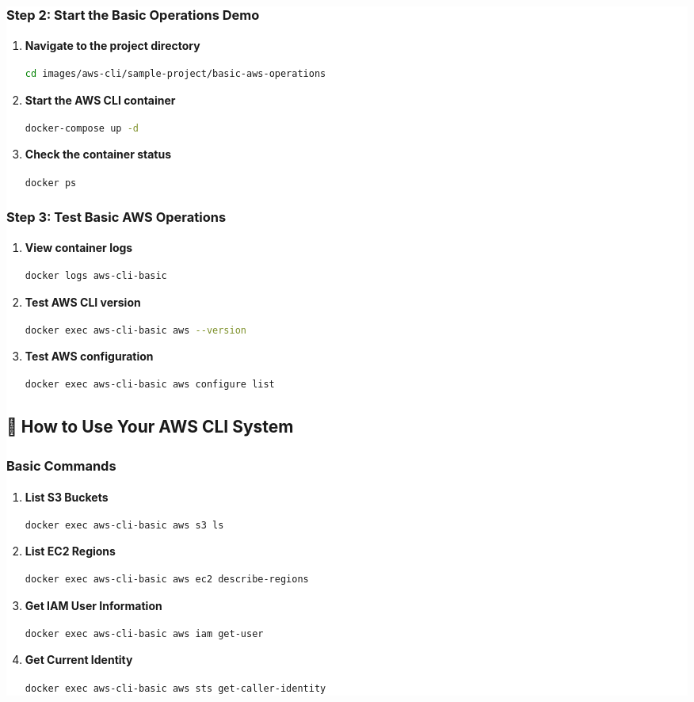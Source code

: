 ### Step 2: Start the Basic Operations Demo

1. **Navigate to the project directory**
   ```bash
   cd images/aws-cli/sample-project/basic-aws-operations
   ```

2. **Start the AWS CLI container**
   ```bash
   docker-compose up -d
   ```

3. **Check the container status**
   ```bash
   docker ps
   ```

### Step 3: Test Basic AWS Operations

1. **View container logs**
   ```bash
   docker logs aws-cli-basic
   ```

2. **Test AWS CLI version**
   ```bash
   docker exec aws-cli-basic aws --version
   ```

3. **Test AWS configuration**
   ```bash
   docker exec aws-cli-basic aws configure list
   ```

## 🔧 How to Use Your AWS CLI System

### Basic Commands

1. **List S3 Buckets**
   ```bash
   docker exec aws-cli-basic aws s3 ls
   ```

2. **List EC2 Regions**
   ```bash
   docker exec aws-cli-basic aws ec2 describe-regions
   ```

3. **Get IAM User Information**
   ```bash
   docker exec aws-cli-basic aws iam get-user
   ```

4. **Get Current Identity**
   ```bash
   docker exec aws-cli-basic aws sts get-caller-identity
   ```
